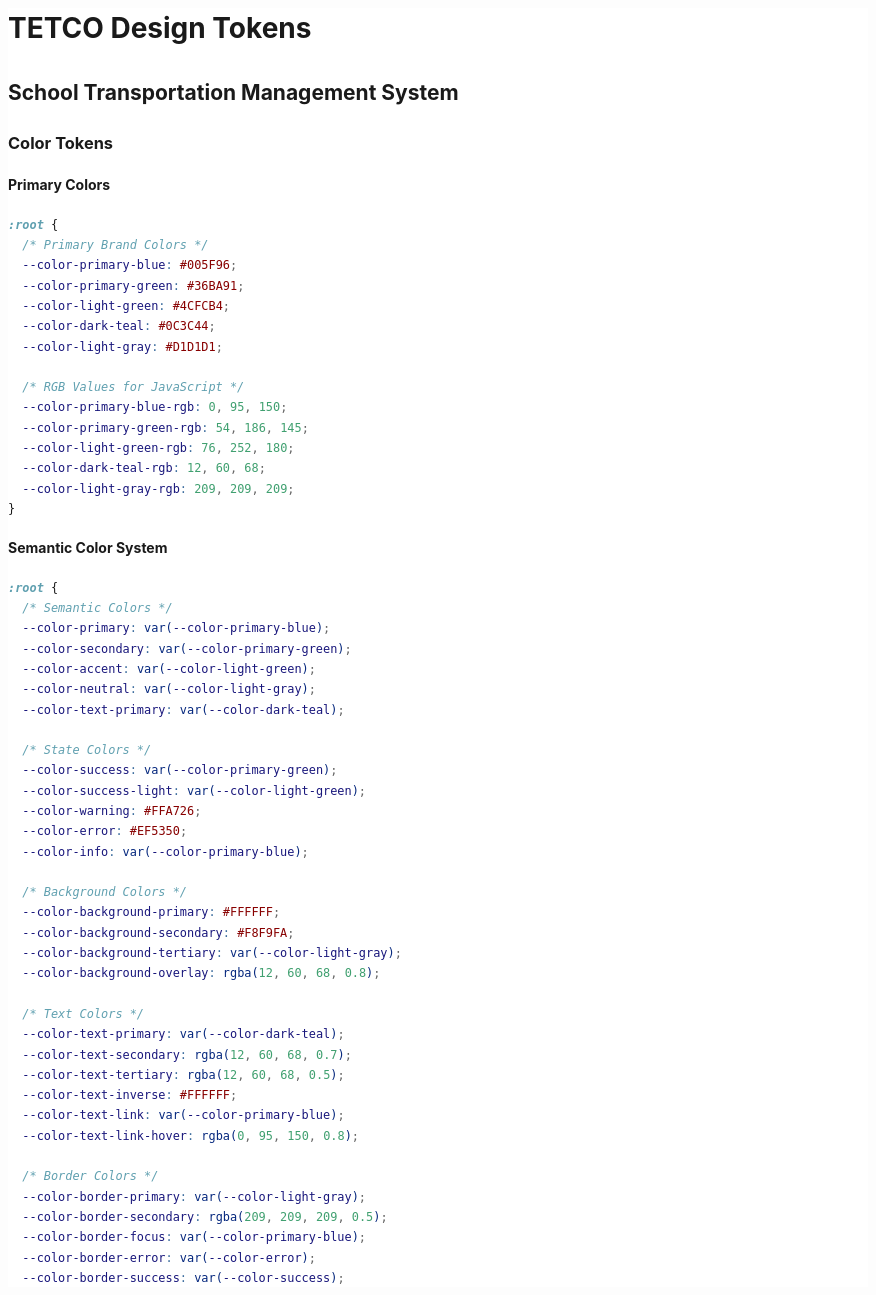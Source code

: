 # TETCO Design Tokens
## School Transportation Management System

### Color Tokens

#### Primary Colors
```css
:root {
  /* Primary Brand Colors */
  --color-primary-blue: #005F96;
  --color-primary-green: #36BA91;
  --color-light-green: #4CFCB4;
  --color-dark-teal: #0C3C44;
  --color-light-gray: #D1D1D1;
  
  /* RGB Values for JavaScript */
  --color-primary-blue-rgb: 0, 95, 150;
  --color-primary-green-rgb: 54, 186, 145;
  --color-light-green-rgb: 76, 252, 180;
  --color-dark-teal-rgb: 12, 60, 68;
  --color-light-gray-rgb: 209, 209, 209;
}
```

#### Semantic Color System
```css
:root {
  /* Semantic Colors */
  --color-primary: var(--color-primary-blue);
  --color-secondary: var(--color-primary-green);
  --color-accent: var(--color-light-green);
  --color-neutral: var(--color-light-gray);
  --color-text-primary: var(--color-dark-teal);
  
  /* State Colors */
  --color-success: var(--color-primary-green);
  --color-success-light: var(--color-light-green);
  --color-warning: #FFA726;
  --color-error: #EF5350;
  --color-info: var(--color-primary-blue);
  
  /* Background Colors */
  --color-background-primary: #FFFFFF;
  --color-background-secondary: #F8F9FA;
  --color-background-tertiary: var(--color-light-gray);
  --color-background-overlay: rgba(12, 60, 68, 0.8);
  
  /* Text Colors */
  --color-text-primary: var(--color-dark-teal);
  --color-text-secondary: rgba(12, 60, 68, 0.7);
  --color-text-tertiary: rgba(12, 60, 68, 0.5);
  --color-text-inverse: #FFFFFF;
  --color-text-link: var(--color-primary-blue);
  --color-text-link-hover: rgba(0, 95, 150, 0.8);
  
  /* Border Colors */
  --color-border-primary: var(--color-light-gray);
  --color-border-secondary: rgba(209, 209, 209, 0.5);
  --color-border-focus: var(--color-primary-blue);
  --color-border-error: var(--color-error);
  --color-border-success: var(--color-success);
```